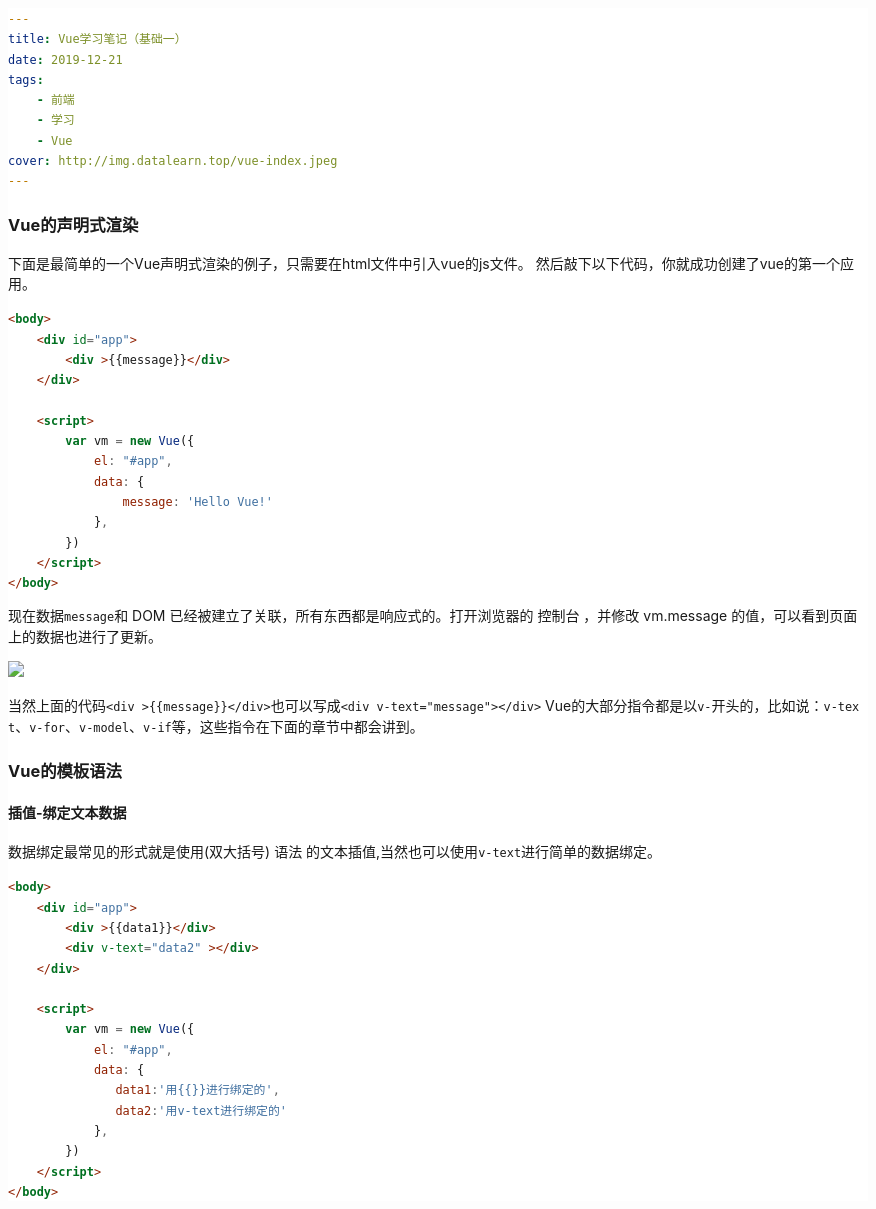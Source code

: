 ```yaml
---
title: Vue学习笔记（基础一）
date: 2019-12-21 
tags:
    - 前端
    - 学习
    - Vue
cover: http://img.datalearn.top/vue-index.jpeg
---
```

###  Vue的声明式渲染
下面是最简单的一个Vue声明式渲染的例子，只需要在html文件中引入vue的js文件。
然后敲下以下代码，你就成功创建了vue的第一个应用。

```html
<body>
    <div id="app">
        <div >{{message}}</div>
    </div>

    <script>
        var vm = new Vue({
            el: "#app",
            data: {
                message: 'Hello Vue!'
            },
        })
    </script>
</body>

```
现在数据`message`和 DOM 已经被建立了关联，所有东西都是响应式的。打开浏览器的  控制台 ，并修改 vm.message 的值，可以看到页面上的数据也进行了更新。

![](http://img.datalearn.top/learnvue1-1.gif)

当然上面的代码`<div >{{message}}</div>`也可以写成`<div v-text="message"></div>`
Vue的大部分指令都是以`v-`开头的，比如说：`v-text`、`v-for`、`v-model`、`v-if`等，这些指令在下面的章节中都会讲到。

###  Vue的模板语法

#### 插值-绑定文本数据
数据绑定最常见的形式就是使用(双大括号) 语法 的文本插值,当然也可以使用`v-text`进行简单的数据绑定。

```html
<body>
    <div id="app">
        <div >{{data1}}</div>
        <div v-text="data2" ></div>
    </div>

    <script>
        var vm = new Vue({
            el: "#app",
            data: {
               data1:'用{{}}进行绑定的',
               data2:'用v-text进行绑定的'
            },
        })
    </script>
</body>
```
